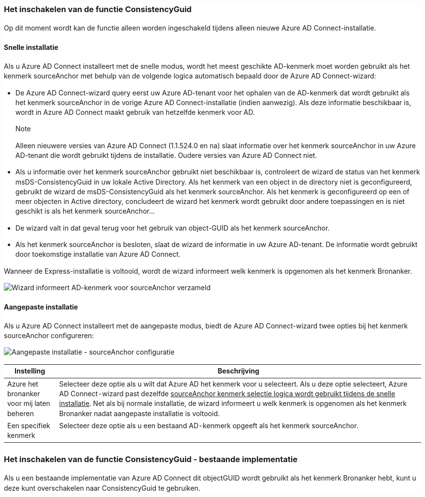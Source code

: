 ### <a name="how-to-enable-the-consistencyguid-feature"></a>Het inschakelen van de functie ConsistencyGuid
Op dit moment wordt kan de functie alleen worden ingeschakeld tijdens alleen nieuwe Azure AD Connect-installatie.

#### <a name="express-installation"></a>Snelle installatie
Als u Azure AD Connect installeert met de snelle modus, wordt het meest geschikte AD-kenmerk moet worden gebruikt als het kenmerk sourceAnchor met behulp van de volgende logica automatisch bepaald door de Azure AD Connect-wizard:

* De Azure AD Connect-wizard query eerst uw Azure AD-tenant voor het ophalen van de AD-kenmerk dat wordt gebruikt als het kenmerk sourceAnchor in de vorige Azure AD Connect-installatie (indien aanwezig). Als deze informatie beschikbaar is, wordt in Azure AD Connect maakt gebruik van hetzelfde kenmerk voor AD.

  >[!NOTE]
  > Alleen nieuwere versies van Azure AD Connect (1.1.524.0 en na) slaat informatie over het kenmerk sourceAnchor in uw Azure AD-tenant die wordt gebruikt tijdens de installatie. Oudere versies van Azure AD Connect niet.

* Als u informatie over het kenmerk sourceAnchor gebruikt niet beschikbaar is, controleert de wizard de status van het kenmerk msDS-ConsistencyGuid in uw lokale Active Directory. Als het kenmerk van een object in de directory niet is geconfigureerd, gebruikt de wizard de msDS-ConsistencyGuid als het kenmerk sourceAnchor. Als het kenmerk is geconfigureerd op een of meer objecten in Active directory, concludeert de wizard het kenmerk wordt gebruikt door andere toepassingen en is niet geschikt is als het kenmerk sourceAnchor...

* De wizard valt in dat geval terug voor het gebruik van object-GUID als het kenmerk sourceAnchor.

* Als het kenmerk sourceAnchor is besloten, slaat de wizard de informatie in uw Azure AD-tenant. De informatie wordt gebruikt door toekomstige installatie van Azure AD Connect.

Wanneer de Express-installatie is voltooid, wordt de wizard informeert welk kenmerk is opgenomen als het kenmerk Bronanker.

![Wizard informeert AD-kenmerk voor sourceAnchor verzameld](./media/active-directory-aadconnect-design-concepts/consistencyGuid-01.png)

#### <a name="custom-installation"></a>Aangepaste installatie
Als u Azure AD Connect installeert met de aangepaste modus, biedt de Azure AD Connect-wizard twee opties bij het kenmerk sourceAnchor configureren:

![Aangepaste installatie - sourceAnchor configuratie](./media/active-directory-aadconnect-design-concepts/consistencyGuid-02.png)

| Instelling | Beschrijving |
| --- | --- |
| Azure het bronanker voor mij laten beheren | Selecteer deze optie als u wilt dat Azure AD het kenmerk voor u selecteert. Als u deze optie selecteert, Azure AD Connect-wizard past dezelfde [sourceAnchor kenmerk selectie logica wordt gebruikt tijdens de snelle installatie](#express-installation). Net als bij normale installatie, de wizard informeert u welk kenmerk is opgenomen als het kenmerk Bronanker nadat aangepaste installatie is voltooid. |
| Een specifiek kenmerk | Selecteer deze optie als u een bestaand AD-kenmerk opgeeft als het kenmerk sourceAnchor. |

### <a name="how-to-enable-the-consistencyguid-feature---existing-deployment"></a>Het inschakelen van de functie ConsistencyGuid - bestaande implementatie
Als u een bestaande implementatie van Azure AD Connect dit objectGUID wordt gebruikt als het kenmerk Bronanker hebt, kunt u deze kunt overschakelen naar ConsistencyGuid te gebruiken.
